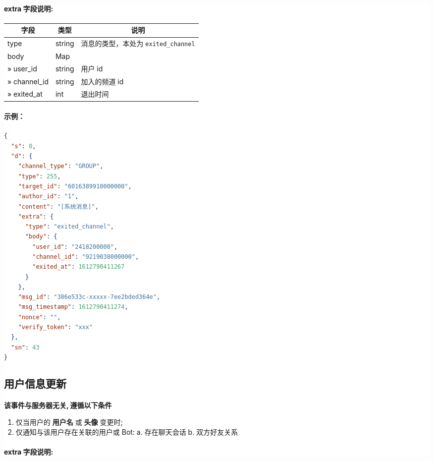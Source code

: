 #### extra 字段说明:

| 字段         | 类型   | 说明                                |
| ------------ | ------ | ----------------------------------- |
| type         | string | 消息的类型，本处为 `exited_channel` |
| body         | Map    |                                     |
| » user_id    | string | 用户 id                             |
| » channel_id | string | 加入的频道 id                       |
| » exited_at  | int    | 退出时间                            |

#### 示例：

```json
{
  "s": 0,
  "d": {
    "channel_type": "GROUP",
    "type": 255,
    "target_id": "6016389910000000",
    "author_id": "1",
    "content": "[系统消息]",
    "extra": {
      "type": "exited_channel",
      "body": {
        "user_id": "2418200000",
        "channel_id": "9219038000000",
        "exited_at": 1612790411267
      }
    },
    "msg_id": "386e533c-xxxxx-7ee2bded364e",
    "msg_timestamp": 1612790411274,
    "nonce": "",
    "verify_token": "xxx"
  },
  "sn": 43
}
```

## 用户信息更新

**该事件与服务器无关, 遵循以下条件**

1. 仅当用户的 **用户名** 或 **头像** 变更时;
2. 仅通知与该用户存在关联的用户或 Bot:
   a. 存在聊天会话
   b. 双方好友关系

#### extra 字段说明:
